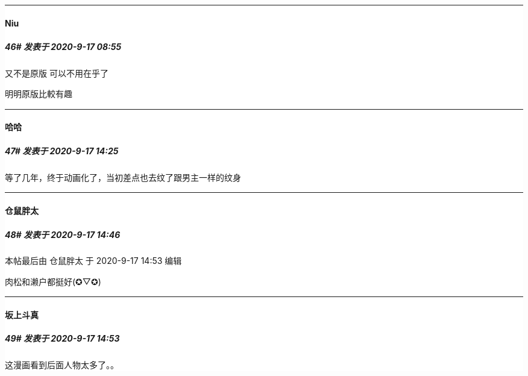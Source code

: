 





*****

####  Niu  
##### 46#       发表于 2020-9-17 08:55




又不是原版 可以不用在乎了

明明原版比較有趣







*****

####  哈哈  
##### 47#       发表于 2020-9-17 14:25




等了几年，终于动画化了，当初差点也去纹了跟男主一样的纹身







*****

####  仓鼠胖太  
##### 48#       发表于 2020-9-17 14:46



 本帖最后由 仓鼠胖太 于 2020-9-17 14:53 编辑 

肉松和濑户都挺好(✪▽✪)







*****

####  坂上斗真  
##### 49#       发表于 2020-9-17 14:53




这漫画看到后面人物太多了。。




